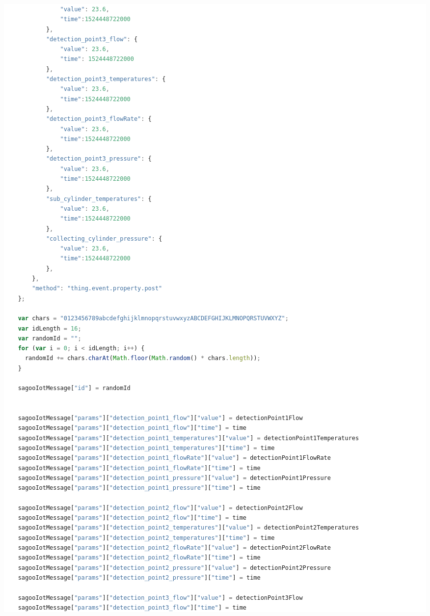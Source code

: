 ```javascript
                "value": 23.6,
                "time":1524448722000
            },
            "detection_point3_flow": {
                "value": 23.6,
                "time": 1524448722000
            },
            "detection_point3_temperatures": {
                "value": 23.6,
                "time":1524448722000
            },
            "detection_point3_flowRate": {
                "value": 23.6,
                "time":1524448722000
            },
            "detection_point3_pressure": {
                "value": 23.6,
                "time":1524448722000
            },
            "sub_cylinder_temperatures": {
                "value": 23.6,
                "time":1524448722000
            },
            "collecting_cylinder_pressure": {
                "value": 23.6,
                "time":1524448722000
            },
        },
        "method": "thing.event.property.post"
    };

    var chars = "0123456789abcdefghijklmnopqrstuvwxyzABCDEFGHIJKLMNOPQRSTUVWXYZ";
    var idLength = 16;
    var randomId = "";
    for (var i = 0; i < idLength; i++) {
      randomId += chars.charAt(Math.floor(Math.random() * chars.length));
    }
  
    sagooIotMessage["id"] = randomId
    

    sagooIotMessage["params"]["detection_point1_flow"]["value"] = detectionPoint1Flow
    sagooIotMessage["params"]["detection_point1_flow"]["time"] = time
    sagooIotMessage["params"]["detection_point1_temperatures"]["value"] = detectionPoint1Temperatures
    sagooIotMessage["params"]["detection_point1_temperatures"]["time"] = time
    sagooIotMessage["params"]["detection_point1_flowRate"]["value"] = detectionPoint1FlowRate
    sagooIotMessage["params"]["detection_point1_flowRate"]["time"] = time
    sagooIotMessage["params"]["detection_point1_pressure"]["value"] = detectionPoint1Pressure
    sagooIotMessage["params"]["detection_point1_pressure"]["time"] = time

    sagooIotMessage["params"]["detection_point2_flow"]["value"] = detectionPoint2Flow
    sagooIotMessage["params"]["detection_point2_flow"]["time"] = time
    sagooIotMessage["params"]["detection_point2_temperatures"]["value"] = detectionPoint2Temperatures
    sagooIotMessage["params"]["detection_point2_temperatures"]["time"] = time
    sagooIotMessage["params"]["detection_point2_flowRate"]["value"] = detectionPoint2FlowRate
    sagooIotMessage["params"]["detection_point2_flowRate"]["time"] = time
    sagooIotMessage["params"]["detection_point2_pressure"]["value"] = detectionPoint2Pressure
    sagooIotMessage["params"]["detection_point2_pressure"]["time"] = time

    sagooIotMessage["params"]["detection_point3_flow"]["value"] = detectionPoint3Flow
    sagooIotMessage["params"]["detection_point3_flow"]["time"] = time
```